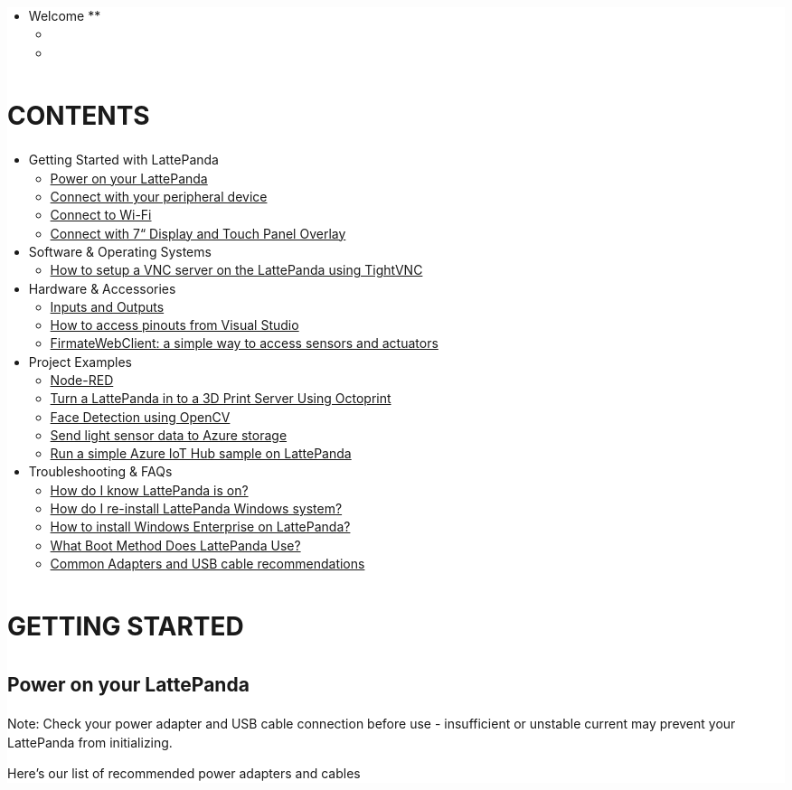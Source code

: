 - Welcome **
  - ​
  - ​

# CONTENTS

- Getting Started with LattePanda
  - [Power on your LattePanda](http://www.lattepanda.com/docs/#Power_on_your_LattePanda)
  - [Connect with your peripheral device](http://www.lattepanda.com/docs/#Connect_with_your_peripheral_device)
  - [Connect to Wi-Fi](http://www.lattepanda.com/docs/#Connect_to_Wi-Fi)
  - [Connect with 7“ Display and Touch Panel Overlay](http://www.lattepanda.com/docs/#Connect_With_7“_Display_And_Touch_Panel_Overlay)
- Software & Operating Systems
  - [How to setup a VNC server on the LattePanda using TightVNC](http://www.lattepanda.com/docs/#VNC)
- Hardware & Accessories
  - [Inputs and Outputs](http://www.lattepanda.com/docs/#Inputs_and_Outputs)
  - [How to access pinouts from Visual Studio](http://www.lattepanda.com/docs/#How_to_access_pinouts_from_Visual_Studio)
  - [FirmateWebClient: a simple way to access sensors and actuators](http://www.lattepanda.com/docs/#FirmateWebClient)
- Project Examples
  - [Node-RED](http://www.lattepanda.com/docs/#Node-RED)
  - [Turn a LattePanda in to a 3D Print Server Using Octoprint](http://www.lattepanda.com/docs/#Turn_a_LattePanda_in_to_a_3D_Print_Server_Using_Octoprint)
  - [Face Detection using OpenCV](http://www.lattepanda.com/docs/#Face_Detection_Using_OpenCV)
  - [Send light sensor data to Azure storage](http://www.lattepanda.com/docs/#Send_light_sensor_data_to_Azure_storage)
  - [Run a simple Azure IoT Hub sample on LattePanda](http://www.lattepanda.com/docs/#Run_a_simple_Azure_IoT_Hub_sample_on_LattePanda)
- Troubleshooting & FAQs
  - [How do I know LattePanda is on?](http://www.lattepanda.com/docs/#How_do_I_know_LattePanda_is_on)
  - [How do I re-install LattePanda Windows system?](http://www.lattepanda.com/docs/#How_to_re-install_LattePanda_Windows_system)
  - [How to install Windows Enterprise on LattePanda?](http://www.lattepanda.com/docs/#How_to_install_Windows_Enterprise_on_LattePanda?)
  - [What Boot Method Does LattePanda Use?](http://www.lattepanda.com/docs/#What_Boot_Method_Does_LattePanda_Use?)
  - [Common Adapters and USB cable recommendations](http://www.lattepanda.com/docs/#Common_adapter_and_usb_cable_recommend)

# GETTING STARTED

## Power on your LattePanda

Note: Check your power adapter and USB cable connection before use - insufficient or unstable current may prevent your LattePanda from initializing. 

Here’s our list of recommended power adapters and cables
